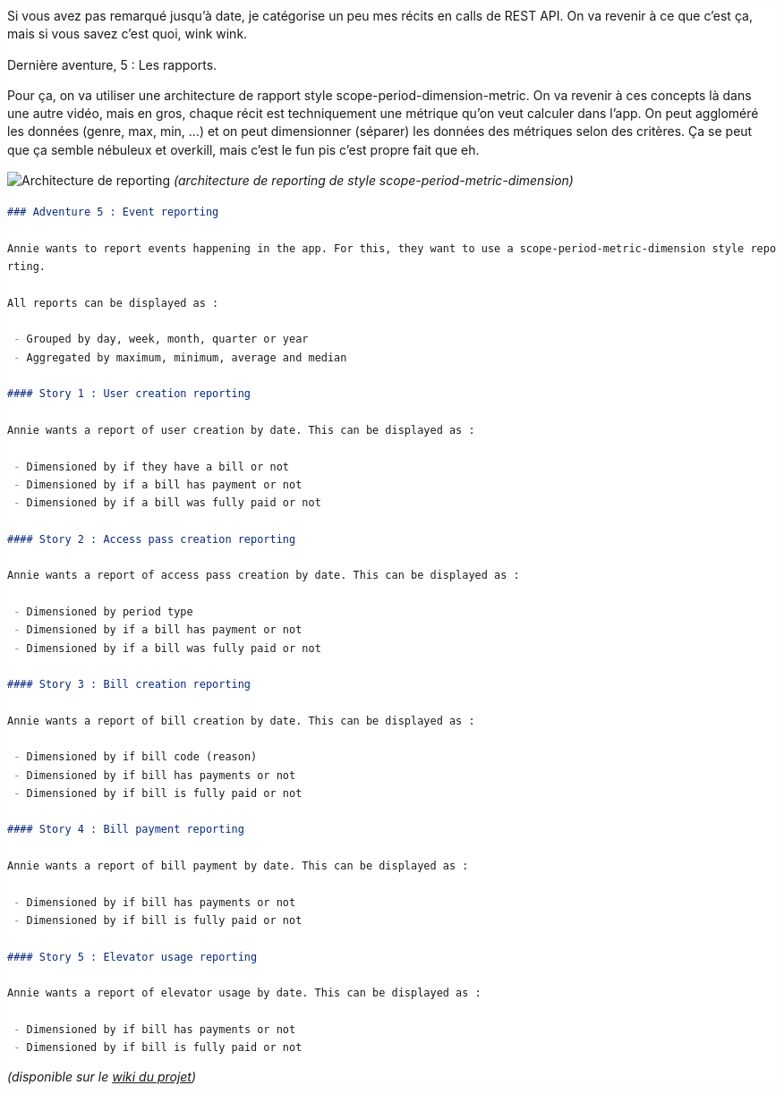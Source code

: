 Si vous avez pas remarqué jusqu’à date, je catégorise un peu mes récits en calls de REST API. On va revenir à ce que c’est ça, mais si vous savez c’est quoi, wink wink.

Dernière aventure, 5 : Les rapports.

Pour ça, on va utiliser une architecture de rapport style scope-period-dimension-metric. On va revenir à ces concepts là dans une autre vidéo, mais en gros, chaque récit est techniquement une métrique qu’on veut calculer dans l’app. On peut aggloméré les données (genre, max, min, …) et on peut dimensionner (séparer) les données des métriques selon des critères. Ça se peut que ça semble nébuleux et overkill, mais c’est le fun pis c’est propre fait que eh.

![Architecture de reporting](/public/img/posts/diagram-reporting.png)
*(architecture de reporting de style scope-period-metric-dimension)*

```markdown
### Adventure 5 : Event reporting

Annie wants to report events happening in the app. For this, they want to use a scope-period-metric-dimension style reporting.

All reports can be displayed as : 

 - Grouped by day, week, month, quarter or year
 - Aggregated by maximum, minimum, average and median

#### Story 1 : User creation reporting

Annie wants a report of user creation by date. This can be displayed as : 

 - Dimensioned by if they have a bill or not
 - Dimensioned by if a bill has payment or not
 - Dimensioned by if a bill was fully paid or not

#### Story 2 : Access pass creation reporting

Annie wants a report of access pass creation by date. This can be displayed as : 

 - Dimensioned by period type
 - Dimensioned by if a bill has payment or not
 - Dimensioned by if a bill was fully paid or not

#### Story 3 : Bill creation reporting

Annie wants a report of bill creation by date. This can be displayed as : 

 - Dimensioned by if bill code (reason)
 - Dimensioned by if bill has payments or not
 - Dimensioned by if bill is fully paid or not

#### Story 4 : Bill payment reporting

Annie wants a report of bill payment by date. This can be displayed as : 

 - Dimensioned by if bill has payments or not
 - Dimensioned by if bill is fully paid or not

#### Story 5 : Elevator usage reporting

Annie wants a report of elevator usage by date. This can be displayed as : 

 - Dimensioned by if bill has payments or not
 - Dimensioned by if bill is fully paid or not
 ```
*(disponible sur le [wiki du projet](https://github.com/ExiledNarwal28/space-elevator/wiki/Personas-and-stories))*

